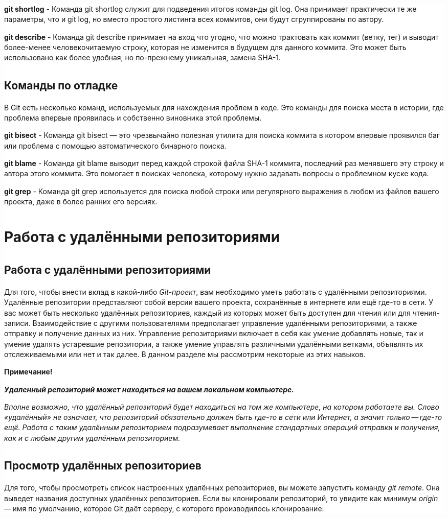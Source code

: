 **git shortlog** - Команда git shortlog служит для подведения итогов команды git log. Она принимает практически те же параметры, что и git log, но вместо простого листинга всех коммитов, они будут сгруппированы по автору.

**git describe** - Команда git describe принимает на вход что угодно, что можно трактовать как коммит (ветку, тег) и выводит более-менее человекочитаемую строку, которая не изменится в будущем для данного коммита. Это может быть использовано как более удобная, но по-прежнему уникальная, замена SHA-1.

## Команды по отладке ##

В Git есть несколько команд, используемых для нахождения проблем в коде. Это команды для поиска места в истории, где проблема впервые проявилась и собственно виновника этой проблемы.

**git bisect** - Команда git bisect — это чрезвычайно полезная утилита для поиска коммита в котором впервые проявился баг или проблема с помощью автоматического бинарного поиска.

**git blame** - Команда git blame выводит перед каждой строкой файла SHA-1 коммита, последний раз менявшего эту строку и автора этого коммита. Это помогает в поисках человека, которому нужно задавать вопросы о проблемном куске кода.

**git grep** - Команда git grep используется для поиска любой строки или регулярного выражения в любом из файлов вашего проекта, даже в более ранних его версиях.


# Работа с удалёнными репозиториями #

## Работа с удалёнными репозиториями ##

Для того, чтобы внести вклад в какой-либо *Git-проект*, вам необходимо уметь работать с удалёнными репозиториями. Удалённые репозитории представляют собой версии вашего проекта, сохранённые в интернете или ещё где-то в сети. У вас может быть несколько удалённых репозиториев, каждый из которых может быть доступен для чтения или для чтения-записи. Взаимодействие с другими пользователями предполагает управление удалёнными репозиториями, а также отправку и получение данных из них. Управление репозиториями включает в себя как умение добавлять новые, так и умение удалять устаревшие репозитории, а также умение управлять различными удалёнными ветками, объявлять их отслеживаемыми или нет и так далее. В данном разделе мы рассмотрим некоторые из этих навыков.

**Примечание!** 

***Удаленный репозиторий может находиться на вашем локальном компьютере.***

*Вполне возможно, что удалённый репозиторий будет находиться на том же компьютере, на котором работаете вы. Слово «удалённый» не означает, что репозиторий обязательно должен быть где-то в сети или Интернет, а значит только — где-то ещё. Работа с таким удалённым репозиторием подразумевает выполнение стандартных операций отправки и получения, как и с любым другим удалённым репозиторием.*

## Просмотр удалённых репозиториев ##

Для того, чтобы просмотреть список настроенных удалённых репозиториев, вы можете запустить команду *git remote*. Она выведет названия доступных удалённых репозиториев. Если вы клонировали репозиторий, то увидите как минимум *origin* — имя по умолчанию, которое Git даёт серверу, с которого производилось клонирование:
